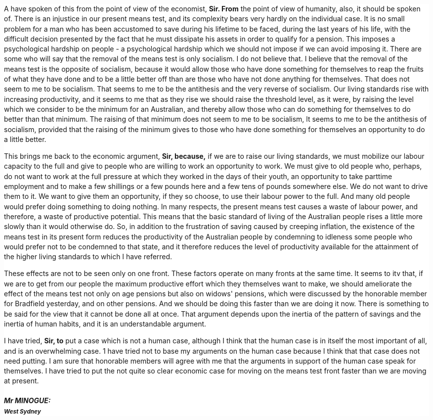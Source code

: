 A have spoken of this from the point of view of the economist,  **Sir. From**  the point of view of humanity, also, it should be spoken of. There is an injustice in our present means test, and its complexity bears very hardly on the individual case. It is no small problem for a man who has been accustomed to save during his lifetime to be faced, during the last years of his life, with the difficult decision presented by the fact that he must dissipate his assets in order to qualify for a pension. This imposes a psychological hardship on people - a psychological hardship which we should not impose if we can avoid imposing it. There are some who will say that the removal of the means test is only socialism. I do not believe that. I believe that the removal of the means test is the opposite of socialism, because it would allow those who have done something for themselves to reap the fruits of what they have done and to be a little better off than are those who have not done anything for themselves. That does not seem to me to be socialism. That seems to me to be the antithesis and the very reverse of socialism. Our living standards rise with increasing productivity, and it seems to me that as they rise we should raise the threshold level, as it were, by raising the level which we consider to be the minimum for an Australian, and thereby allow those who can do something for themselves to do better than that minimum. The raising of that minimum does not seem to me to be socialism, lt seems to me to be the antithesis of socialism, provided that the raising of the minimum gives to those who have done something for themselves an opportunity to do a little better. 

This brings me back to the economic argument,  **Sir, because,**  if we are to raise our living standards, we must mobilize our labour capacity to the full and give to people who are willing to work an opportunity to work. We must give to old people who, perhaps, do not want to work at the full pressure at which they worked in the days of their youth, an opportunity to take parttime employment and to make a few shillings or a few pounds here and a few tens of pounds somewhere else. We do not want to drive them to it. We want to give them an opportunity, if they so choose, to use their labour power to the full. And many old people would prefer doing something to doing nothing. In many respects, the present means test causes a waste of labour power, and therefore, a waste of productive potential. This means that the basic standard of living of the Australian people rises a little more slowly than it would otherwise do. So, in addition to the frustration of saving caused by creeping inflation, the existence of the means test in its present form reduces the productivity of the Australian people by condemning to idleness some people who would prefer not to be condemned to that state, and it therefore reduces the level of productivity available for the attainment of the higher living standards to which I have referred. 

These effects are not to be seen only on one front. These factors operate on many fronts at the same time. It seems to  itv  that, if we are to get from our people the maximum productive effort which they themselves want to make, we should ameliorate the effect of the means test not only on age pensions but also on widows' pensions, which were discussed by the honorable member for Bradfield yesterday, and on other pensions. And we should be doing this faster than we are doing it now. There is something to be said for the view that it cannot be done all at once. That argument depends upon the inertia of the pattern of savings and the inertia of human habits, and it is an understandable argument. 

I have tried,  **Sir, to**  put a case which is not a human case, although I think that the human case is in itself the most important of all, and is an overwhelming case. 1 have tried not to base my arguments on the human case because I think that that case does not need putting. I am sure that honorable members will agree with me that the arguments in support of the human case speak for themselves. I have tried to put the not quite so clear economic case for moving on the means test front faster than we are moving at present. 

##### Mr MINOGUE:<br><small class="text-muted">West Sydney</small>

